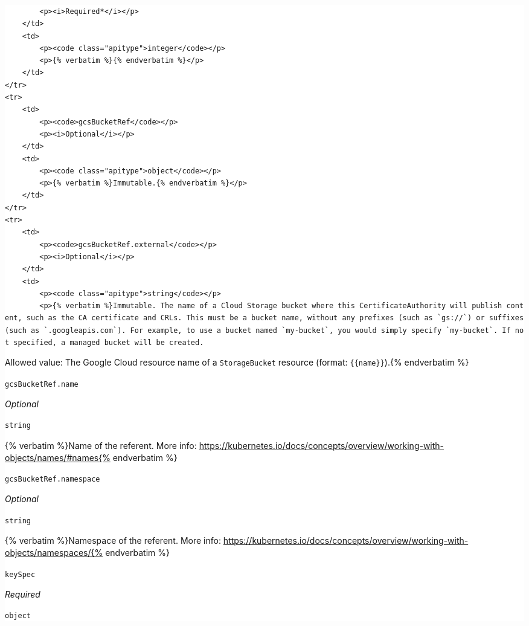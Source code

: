             <p><i>Required*</i></p>
        </td>
        <td>
            <p><code class="apitype">integer</code></p>
            <p>{% verbatim %}{% endverbatim %}</p>
        </td>
    </tr>
    <tr>
        <td>
            <p><code>gcsBucketRef</code></p>
            <p><i>Optional</i></p>
        </td>
        <td>
            <p><code class="apitype">object</code></p>
            <p>{% verbatim %}Immutable.{% endverbatim %}</p>
        </td>
    </tr>
    <tr>
        <td>
            <p><code>gcsBucketRef.external</code></p>
            <p><i>Optional</i></p>
        </td>
        <td>
            <p><code class="apitype">string</code></p>
            <p>{% verbatim %}Immutable. The name of a Cloud Storage bucket where this CertificateAuthority will publish content, such as the CA certificate and CRLs. This must be a bucket name, without any prefixes (such as `gs://`) or suffixes (such as `.googleapis.com`). For example, to use a bucket named `my-bucket`, you would simply specify `my-bucket`. If not specified, a managed bucket will be created.

Allowed value: The Google Cloud resource name of a `StorageBucket` resource (format: `{{name}}`).{% endverbatim %}</p>
        </td>
    </tr>
    <tr>
        <td>
            <p><code>gcsBucketRef.name</code></p>
            <p><i>Optional</i></p>
        </td>
        <td>
            <p><code class="apitype">string</code></p>
            <p>{% verbatim %}Name of the referent. More info: https://kubernetes.io/docs/concepts/overview/working-with-objects/names/#names{% endverbatim %}</p>
        </td>
    </tr>
    <tr>
        <td>
            <p><code>gcsBucketRef.namespace</code></p>
            <p><i>Optional</i></p>
        </td>
        <td>
            <p><code class="apitype">string</code></p>
            <p>{% verbatim %}Namespace of the referent. More info: https://kubernetes.io/docs/concepts/overview/working-with-objects/namespaces/{% endverbatim %}</p>
        </td>
    </tr>
    <tr>
        <td>
            <p><code>keySpec</code></p>
            <p><i>Required</i></p>
        </td>
        <td>
            <p><code class="apitype">object</code></p>